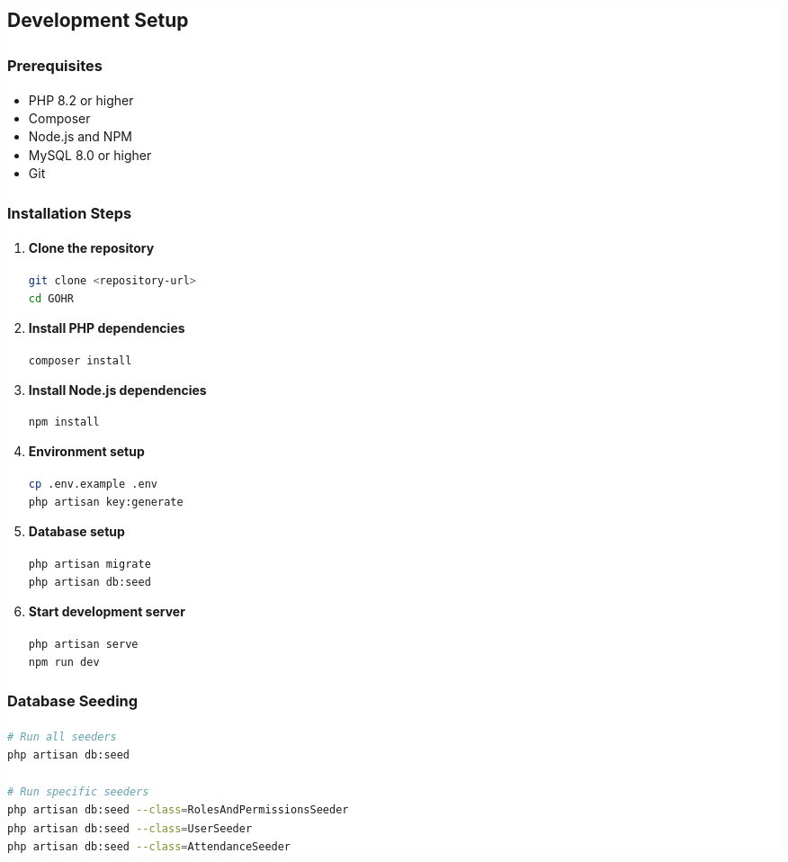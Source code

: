 
## Development Setup

### Prerequisites
- PHP 8.2 or higher
- Composer
- Node.js and NPM
- MySQL 8.0 or higher
- Git

### Installation Steps

1. **Clone the repository**
   ```bash
   git clone <repository-url>
   cd GOHR
   ```

2. **Install PHP dependencies**
   ```bash
   composer install
   ```

3. **Install Node.js dependencies**
   ```bash
   npm install
   ```

4. **Environment setup**
   ```bash
   cp .env.example .env
   php artisan key:generate
   ```

5. **Database setup**
   ```bash
   php artisan migrate
   php artisan db:seed
   ```

6. **Start development server**
   ```bash
   php artisan serve
   npm run dev
   ```

### Database Seeding
```bash
# Run all seeders
php artisan db:seed

# Run specific seeders
php artisan db:seed --class=RolesAndPermissionsSeeder
php artisan db:seed --class=UserSeeder
php artisan db:seed --class=AttendanceSeeder
```
